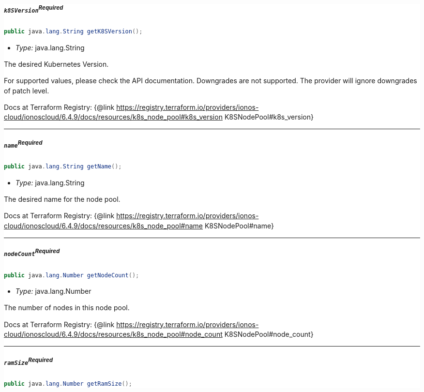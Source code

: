 
##### `k8SVersion`<sup>Required</sup> <a name="k8SVersion" id="@cdktf/provider-ionoscloud.k8SNodePool.K8SNodePoolConfig.property.k8SVersion"></a>

```java
public java.lang.String getK8SVersion();
```

- *Type:* java.lang.String

The desired Kubernetes Version.

For supported values, please check the API documentation. Downgrades are not supported. The provider will ignore downgrades of patch level.

Docs at Terraform Registry: {@link https://registry.terraform.io/providers/ionos-cloud/ionoscloud/6.4.9/docs/resources/k8s_node_pool#k8s_version K8SNodePool#k8s_version}

---

##### `name`<sup>Required</sup> <a name="name" id="@cdktf/provider-ionoscloud.k8SNodePool.K8SNodePoolConfig.property.name"></a>

```java
public java.lang.String getName();
```

- *Type:* java.lang.String

The desired name for the node pool.

Docs at Terraform Registry: {@link https://registry.terraform.io/providers/ionos-cloud/ionoscloud/6.4.9/docs/resources/k8s_node_pool#name K8SNodePool#name}

---

##### `nodeCount`<sup>Required</sup> <a name="nodeCount" id="@cdktf/provider-ionoscloud.k8SNodePool.K8SNodePoolConfig.property.nodeCount"></a>

```java
public java.lang.Number getNodeCount();
```

- *Type:* java.lang.Number

The number of nodes in this node pool.

Docs at Terraform Registry: {@link https://registry.terraform.io/providers/ionos-cloud/ionoscloud/6.4.9/docs/resources/k8s_node_pool#node_count K8SNodePool#node_count}

---

##### `ramSize`<sup>Required</sup> <a name="ramSize" id="@cdktf/provider-ionoscloud.k8SNodePool.K8SNodePoolConfig.property.ramSize"></a>

```java
public java.lang.Number getRamSize();
```
